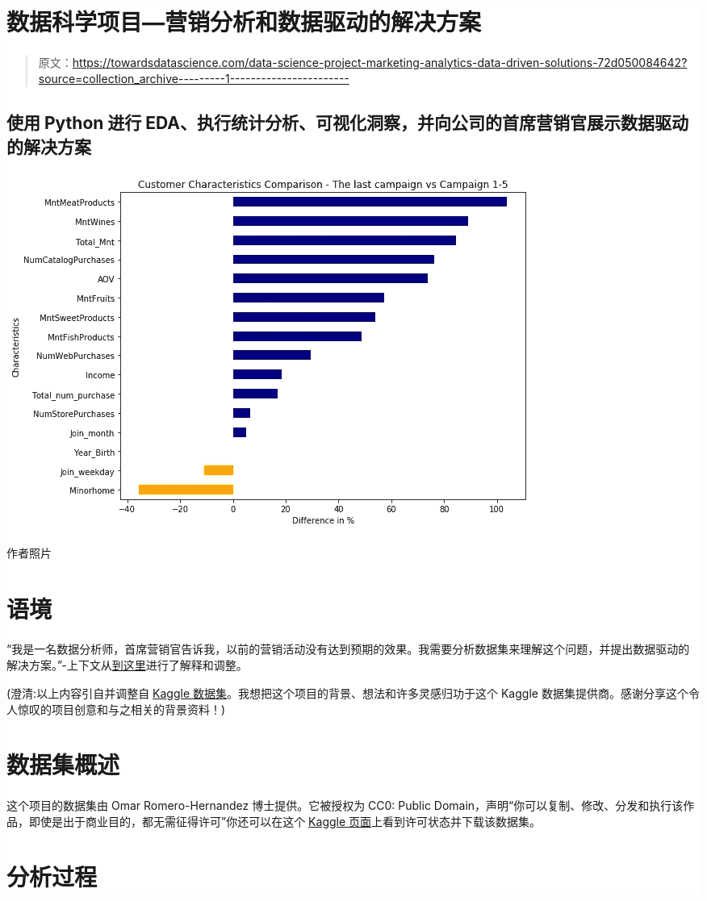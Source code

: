 # 数据科学项目—营销分析和数据驱动的解决方案

> 原文：<https://towardsdatascience.com/data-science-project-marketing-analytics-data-driven-solutions-72d050084642?source=collection_archive---------1----------------------->

## 使用 Python 进行 EDA、执行统计分析、可视化洞察，并向公司的首席营销官展示数据驱动的解决方案

![](img/e166b8fe3e04e513d8a17a7d7e3550a1.png)

作者照片

# 语境

“我是一名数据分析师，首席营销官告诉我，以前的营销活动没有达到预期的效果。我需要分析数据集来理解这个问题，并提出数据驱动的解决方案。”-上下文从[到这里](https://www.kaggle.com/jackdaoud/marketing-data/tasks?taskId=2986)进行了解释和调整。

(澄清:以上内容引自并调整自 [Kaggle 数据集](https://www.kaggle.com/jackdaoud/marketing-data)。我想把这个项目的背景、想法和许多灵感归功于这个 Kaggle 数据集提供商。感谢分享这个令人惊叹的项目创意和与之相关的背景资料！)

# 数据集概述

这个项目的数据集由 Omar Romero-Hernandez 博士提供。它被授权为 CC0: Public Domain，声明“你可以复制、修改、分发和执行该作品，即使是出于商业目的，都无需征得许可”你还可以在这个 [Kaggle 页面](https://www.kaggle.com/jackdaoud/marketing-data)上看到许可状态并下载该数据集。

# **分析过程**
